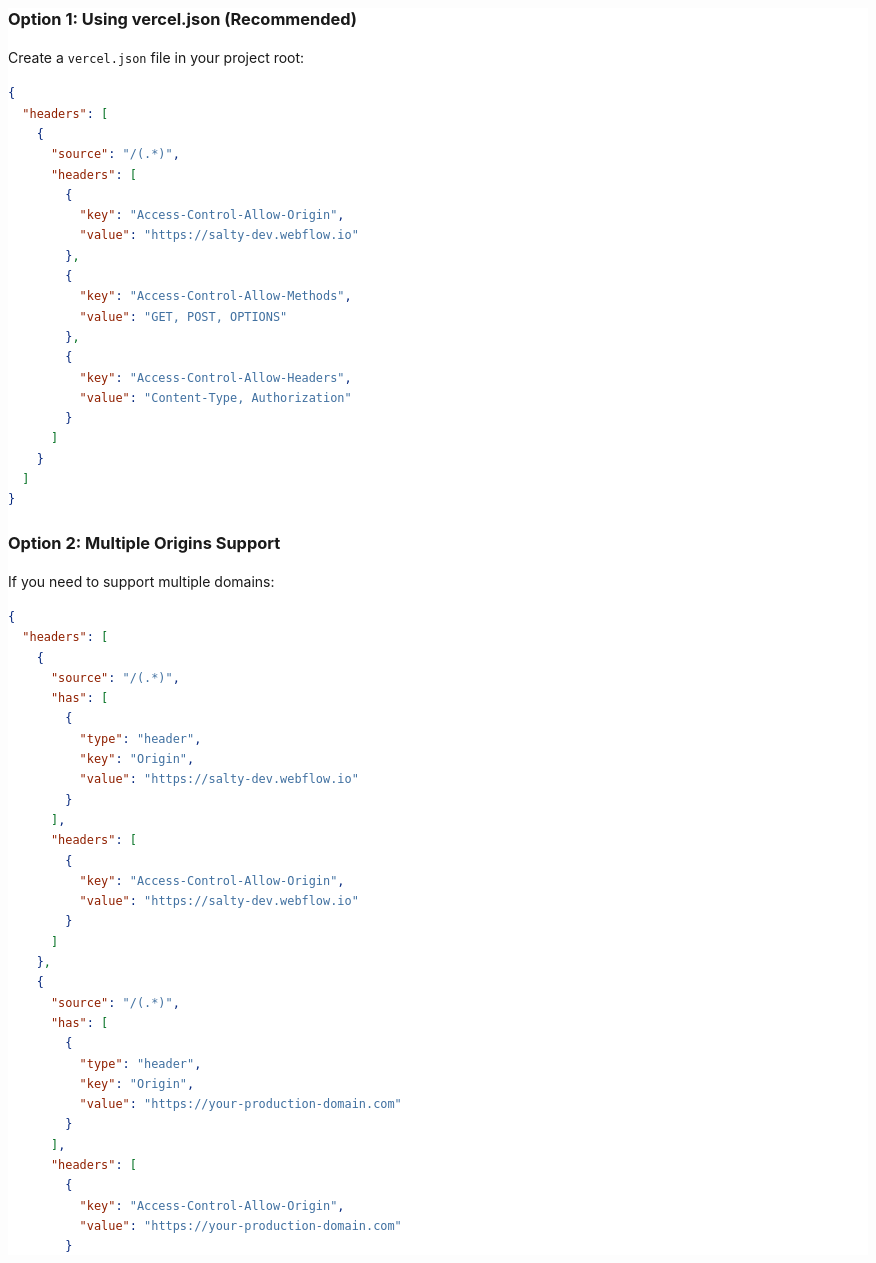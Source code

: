 ### Option 1: Using vercel.json (Recommended)

Create a `vercel.json` file in your project root:

```json
{
  "headers": [
    {
      "source": "/(.*)",
      "headers": [
        {
          "key": "Access-Control-Allow-Origin",
          "value": "https://salty-dev.webflow.io"
        },
        {
          "key": "Access-Control-Allow-Methods",
          "value": "GET, POST, OPTIONS"
        },
        {
          "key": "Access-Control-Allow-Headers",
          "value": "Content-Type, Authorization"
        }
      ]
    }
  ]
}
```

### Option 2: Multiple Origins Support

If you need to support multiple domains:

```json
{
  "headers": [
    {
      "source": "/(.*)",
      "has": [
        {
          "type": "header",
          "key": "Origin",
          "value": "https://salty-dev.webflow.io"
        }
      ],
      "headers": [
        {
          "key": "Access-Control-Allow-Origin",
          "value": "https://salty-dev.webflow.io"
        }
      ]
    },
    {
      "source": "/(.*)",
      "has": [
        {
          "type": "header",
          "key": "Origin",
          "value": "https://your-production-domain.com"
        }
      ],
      "headers": [
        {
          "key": "Access-Control-Allow-Origin",
          "value": "https://your-production-domain.com"
        }
```